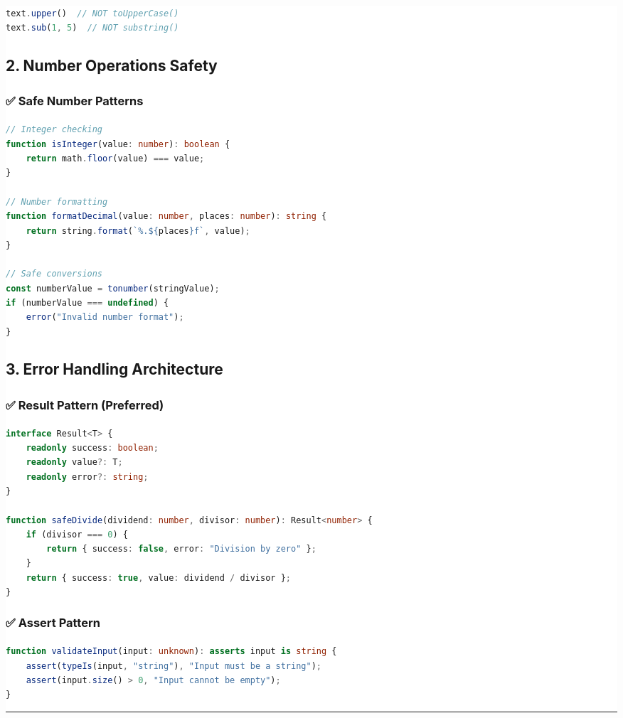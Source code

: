```typescript
text.upper()  // NOT toUpperCase()
text.sub(1, 5)  // NOT substring()
```

## 2. Number Operations Safety

### ✅ Safe Number Patterns
```typescript
// Integer checking
function isInteger(value: number): boolean {
	return math.floor(value) === value;
}

// Number formatting
function formatDecimal(value: number, places: number): string {
	return string.format(`%.${places}f`, value);
}

// Safe conversions
const numberValue = tonumber(stringValue);
if (numberValue === undefined) {
	error("Invalid number format");
}
```

## 3. Error Handling Architecture

### ✅ Result Pattern (Preferred)
```typescript
interface Result<T> {
	readonly success: boolean;
	readonly value?: T;
	readonly error?: string;
}

function safeDivide(dividend: number, divisor: number): Result<number> {
	if (divisor === 0) {
		return { success: false, error: "Division by zero" };
	}
	return { success: true, value: dividend / divisor };
}
```

### ✅ Assert Pattern
```typescript
function validateInput(input: unknown): asserts input is string {
	assert(typeIs(input, "string"), "Input must be a string");
	assert(input.size() > 0, "Input cannot be empty");
}
```

---